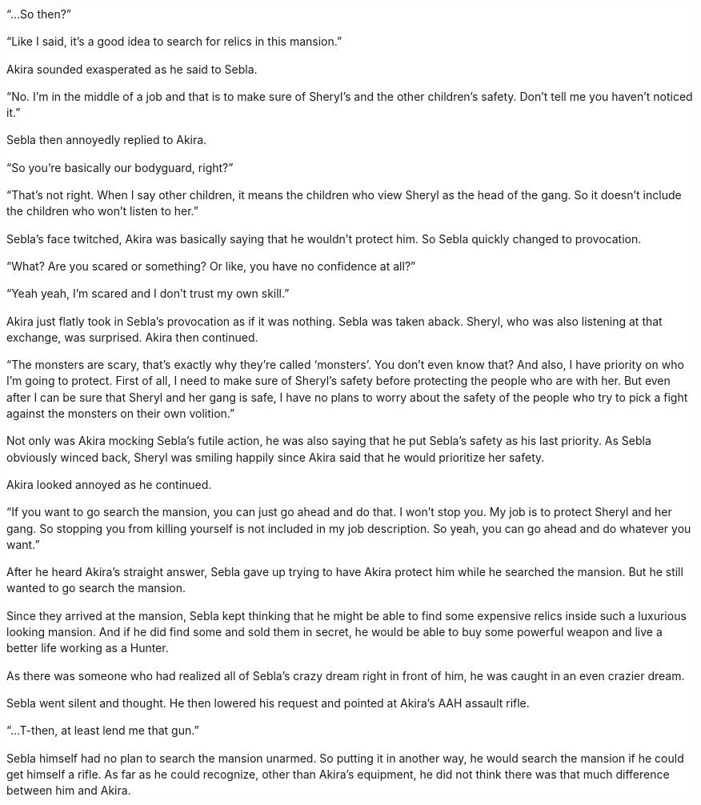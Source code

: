 “…So then?”

“Like I said, it’s a good idea to search for relics in this mansion.”

Akira sounded exasperated as he said to Sebla.

“No. I’m in the middle of a job and that is to make sure of Sheryl’s and the other children’s safety. Don’t tell me you haven’t noticed it.”

Sebla then annoyedly replied to Akira.

“So you’re basically our bodyguard, right?”

“That’s not right. When I say other children, it means the children who view Sheryl as the head of the gang. So it doesn’t include the children who won’t listen to her.”

Sebla’s face twitched, Akira was basically saying that he wouldn’t protect him. So Sebla quickly changed to provocation.

“What? Are you scared or something? Or like, you have no confidence at all?”

“Yeah yeah, I’m scared and I don’t trust my own skill.”

Akira just flatly took in Sebla’s provocation as if it was nothing. Sebla was taken aback. Sheryl, who was also listening at that exchange, was surprised. Akira then continued.

“The monsters are scary, that’s exactly why they’re called ‘monsters’. You don’t even know that? And also, I have priority on who I’m going to protect. First of all, I need to make sure of Sheryl’s safety before protecting the people who are with her. But even after I can be sure that Sheryl and her gang is safe, I have no plans to worry about the safety of the people who try to pick a fight against the monsters on their own volition.”

Not only was Akira mocking Sebla’s futile action, he was also saying that he put Sebla’s safety as his last priority. As Sebla obviously winced back, Sheryl was smiling happily since Akira said that he would prioritize her safety.

Akira looked annoyed as he continued.

“If you want to go search the mansion, you can just go ahead and do that. I won’t stop you. My job is to protect Sheryl and her gang. So stopping you from killing yourself is not included in my job description. So yeah, you can go ahead and do whatever you want.”

After he heard Akira’s straight answer, Sebla gave up trying to have Akira protect him while he searched the mansion. But he still wanted to go search the mansion.

Since they arrived at the mansion, Sebla kept thinking that he might be able to find some expensive relics inside such a luxurious looking mansion. And if he did find some and sold them in secret, he would be able to buy some powerful weapon and live a better life working as a Hunter.

As there was someone who had realized all of Sebla’s crazy dream right in front of him, he was caught in an even crazier dream.

Sebla went silent and thought. He then lowered his request and pointed at Akira’s AAH assault rifle.

“…T-then, at least lend me that gun.”

Sebla himself had no plan to search the mansion unarmed. So putting it in another way, he would search the mansion if he could get himself a rifle. As far as he could recognize, other than Akira’s equipment, he did not think there was that much difference between him and Akira.
